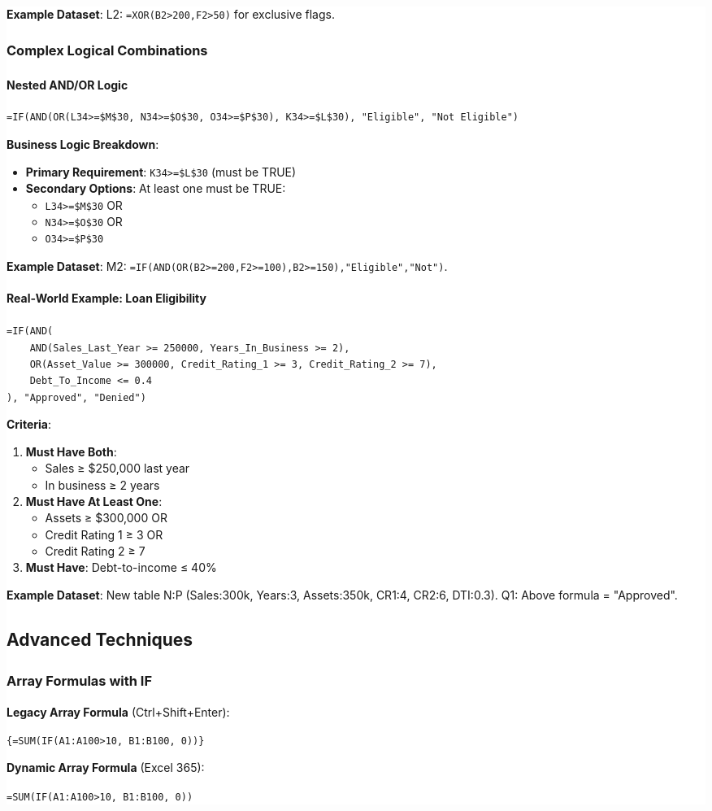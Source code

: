 **Example Dataset**: L2: `=XOR(B2>200,F2>50)` for exclusive flags.

### Complex Logical Combinations

#### Nested AND/OR Logic

```excel
=IF(AND(OR(L34>=$M$30, N34>=$O$30, O34>=$P$30), K34>=$L$30), "Eligible", "Not Eligible")
```

**Business Logic Breakdown**:

- **Primary Requirement**: `K34>=$L$30` (must be TRUE)
- **Secondary Options**: At least one must be TRUE:
    - `L34>=$M$30` OR
    - `N34>=$O$30` OR
    - `O34>=$P$30`

**Example Dataset**: M2: `=IF(AND(OR(B2>=200,F2>=100),B2>=150),"Eligible","Not")`.

#### Real-World Example: Loan Eligibility

```excel
=IF(AND(
    AND(Sales_Last_Year >= 250000, Years_In_Business >= 2),
    OR(Asset_Value >= 300000, Credit_Rating_1 >= 3, Credit_Rating_2 >= 7),
    Debt_To_Income <= 0.4
), "Approved", "Denied")
```

**Criteria**:

1. **Must Have Both**:
    - Sales ≥ $250,000 last year
    - In business ≥ 2 years
2. **Must Have At Least One**:
    - Assets ≥ $300,000 OR
    - Credit Rating 1 ≥ 3 OR
    - Credit Rating 2 ≥ 7
3. **Must Have**: Debt-to-income ≤ 40%

**Example Dataset**: New table N:P (Sales:300k, Years:3, Assets:350k, CR1:4, CR2:6, DTI:0.3). Q1: Above formula = "Approved".

## Advanced Techniques

### Array Formulas with IF

**Legacy Array Formula** (Ctrl+Shift+Enter):

```excel
{=SUM(IF(A1:A100>10, B1:B100, 0))}
```

**Dynamic Array Formula** (Excel 365):

```excel
=SUM(IF(A1:A100>10, B1:B100, 0))
```
